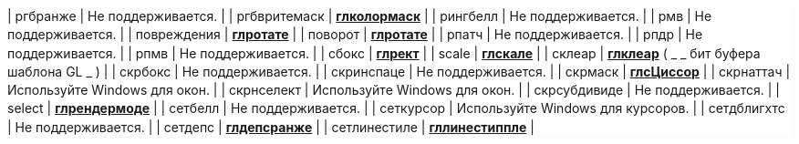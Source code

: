 | ргбранже         | Не поддерживается.                                                                                                                                                                                                                  |
| ргбвритемаск     | [**глколормаск**](glcolormask.md)                                                                                                                                                                                              |
| рингбелл         | Не поддерживается.                                                                                                                                                                                                                  |
| рмв              | Не поддерживается.                                                                                                                                                                                                                  |
| повреждения              | [**глротате**](glrotate.md)                                                                                                                                                                                                    |
| поворот           | [**глротате**](glrotate.md)                                                                                                                                                                                                    |
| рпатч           | Не поддерживается.                                                                                                                                                                                                                  |
| рпдр             | Не поддерживается.                                                                                                                                                                                                                  |
| рпмв             | Не поддерживается.                                                                                                                                                                                                                  |
| сбокс             | [**глрект**](glrect-functions.md)                                                                                                                                                                                              |
| scale            | [**глскале**](glscale.md)                                                                                                                                                                                                      |
| склеар           | [**глклеар**](glclear.md) ( \_ \_ бит буфера шаблона GL \_ )                                                                                                                                                                         |
| скрбокс           | Не поддерживается.                                                                                                                                                                                                                  |
| скринспаце      | Не поддерживается.                                                                                                                                                                                                                  |
| скрмаск          | [**глсЦиссор**](glscissor.md)                                                                                                                                                                                                  |
| скрнаттач       | Используйте Windows для окон.                                                                                                                                                                                                      |
| скрнселект       | Используйте Windows для окон.                                                                                                                                                                                                      |
| скрсубдивиде     | Не поддерживается.                                                                                                                                                                                                                  |
| select           | [**глрендермоде**](glrendermode.md)                                                                                                                                                                                            |
| сетбелл          | Не поддерживается.                                                                                                                                                                                                                  |
| сеткурсор        | Используйте Windows для курсоров.                                                                                                                                                                                                        |
| сетдблигхтс      | Не поддерживается.                                                                                                                                                                                                                  |
| сетдепс         | [**глдепсранже**](gldepthrange.md)                                                                                                                                                                                            |
| сетлинестиле     | [**гллинестиппле**](gllinestipple.md)                                                                                                                                                                                          |